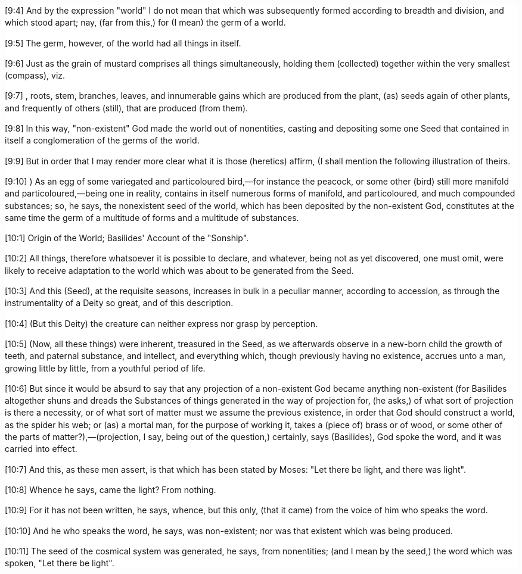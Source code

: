 [9:4] And by the expression "world" I do not mean that which was subsequently formed according to breadth and division, and which stood apart; nay, (far from this,) for (I mean) the germ of a world.

[9:5] The germ, however, of the world had all things in itself.

[9:6] Just as the grain of mustard comprises all things simultaneously, holding them (collected) together within the very smallest (compass), viz.

[9:7] , roots, stem, branches, leaves, and innumerable gains which are produced from the plant, (as) seeds again of other plants, and frequently of others (still), that are produced (from them).

[9:8] In this way, "non-existent" God made the world out of nonentities, casting and depositing some one Seed that contained in itself a conglomeration of the germs of the world.

[9:9] But in order that I may render more clear what it is those (heretics) affirm, (I shall mention the following illustration of theirs.

[9:10] ) As an egg of some variegated and particoloured bird,—for instance the peacock, or some other (bird) still more manifold and particoloured,—being one in reality, contains in itself numerous forms of manifold, and particoloured, and much compounded substances; so, he says, the nonexistent seed of the world, which has been deposited by the non-existent God, constitutes at the same time the germ of a multitude of forms and a multitude of substances.

[10:1] Origin of the World; Basilides' Account of the "Sonship".

[10:2] All things, therefore whatsoever it is possible to declare, and whatever, being not as yet discovered, one must omit, were likely to receive adaptation to the world which was about to be generated from the Seed.

[10:3] And this (Seed), at the requisite seasons, increases in bulk in a peculiar manner, according to accession, as through the instrumentality of a Deity so great, and of this description.

[10:4] (But this Deity) the creature can neither express nor grasp by perception.

[10:5] (Now, all these things) were inherent, treasured in the Seed, as we afterwards observe in a new-born child the growth of teeth, and paternal substance, and intellect, and everything which, though previously having no existence, accrues unto a man, growing little by little, from a youthful period of life.

[10:6] But since it would be absurd to say that any projection of a non-existent God became anything non-existent (for Basilides altogether shuns and dreads the Substances of things generated in the way of projection for, (he asks,) of what sort of projection is there a necessity, or of what sort of matter must we assume the previous existence, in order that God should construct a world, as the spider his web; or (as) a mortal man, for the purpose of working it, takes a (piece of) brass or of wood, or some other of the parts of matter?),—(projection, I say, being out of the question,) certainly, says (Basilides), God spoke the word, and it was carried into effect.

[10:7] And this, as these men assert, is that which has been stated by Moses: "Let there be light, and there was light".

[10:8] Whence he says, came the light? From nothing.

[10:9] For it has not been written, he says, whence, but this only, (that it came) from the voice of him who speaks the word.

[10:10] And he who speaks the word, he says, was non-existent; nor was that existent which was being produced.

[10:11] The seed of the cosmical system was generated, he says, from nonentities; (and I mean by the seed,) the word which was spoken, "Let there be light".
